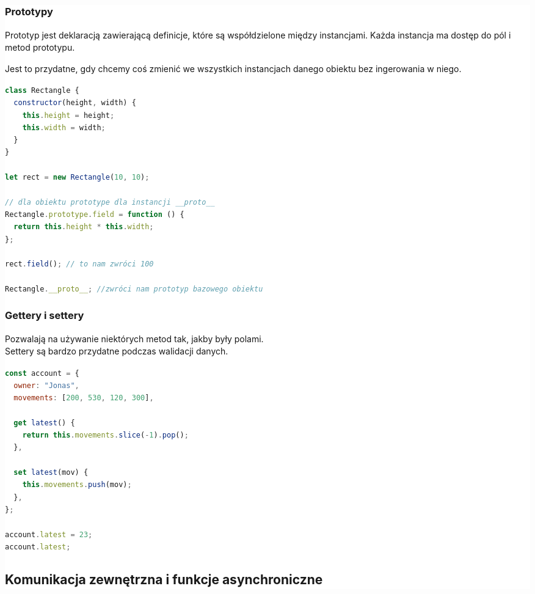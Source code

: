### Prototypy

Prototyp jest deklaracją zawierającą definicje, które są współdzielone między instancjami. Każda instancja ma dostęp do pól i metod prototypu.

Jest to przydatne, gdy chcemy coś zmienić we wszystkich instancjach danego obiektu bez ingerowania w niego.

```js
class Rectangle {
  constructor(height, width) {
    this.height = height;
    this.width = width;
  }
}

let rect = new Rectangle(10, 10);

// dla obiektu prototype dla instancji __proto__
Rectangle.prototype.field = function () {
  return this.height * this.width;
};

rect.field(); // to nam zwróci 100

Rectangle.__proto__; //zwróci nam prototyp bazowego obiektu
```

### Gettery i settery

Pozwalają na używanie niektórych metod tak, jakby były polami.  
Settery są bardzo przydatne podczas walidacji danych.

```js
const account = {
  owner: "Jonas",
  movements: [200, 530, 120, 300],

  get latest() {
    return this.movements.slice(-1).pop();
  },

  set latest(mov) {
    this.movements.push(mov);
  },
};

account.latest = 23;
account.latest;
```

## Komunikacja zewnętrzna i funkcje asynchroniczne
